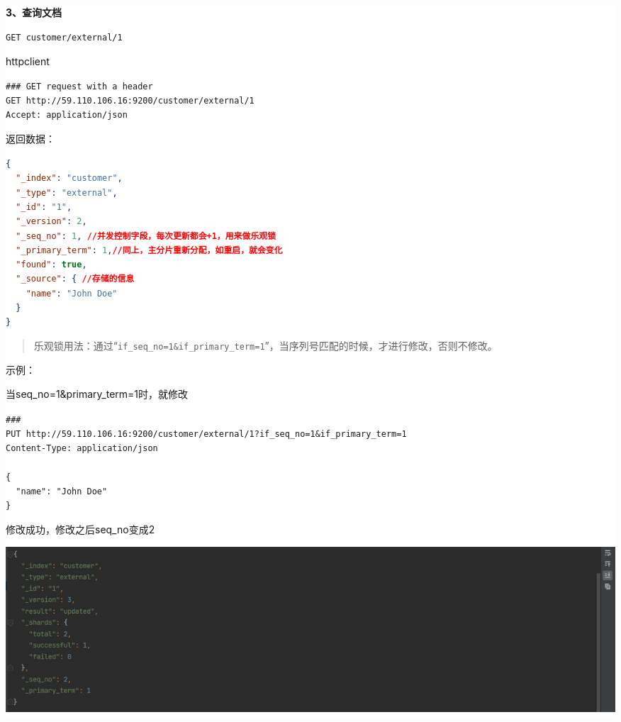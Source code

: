 

**3、查询文档**

```
GET customer/external/1
```

httpclient

```http
### GET request with a header
GET http://59.110.106.16:9200/customer/external/1
Accept: application/json
```

返回数据：

```json
{
  "_index": "customer",
  "_type": "external",
  "_id": "1",
  "_version": 2,
  "_seq_no": 1, //并发控制字段，每次更新都会+1，用来做乐观锁
  "_primary_term": 1,//同上，主分片重新分配，如重启，就会变化
  "found": true,
  "_source": { //存储的信息
    "name": "John Doe"
  }
}
```

> 乐观锁用法：通过“`if_seq_no=1&if_primary_term=1`”，当序列号匹配的时候，才进行修改，否则不修改。

示例：

当seq_no=1&primary_term=1时，就修改

```http
###
PUT http://59.110.106.16:9200/customer/external/1?if_seq_no=1&if_primary_term=1
Content-Type: application/json

{
  "name": "John Doe"
}
```

修改成功，修改之后seq_no变成2

![image-20211011134234874](谷粒商城高级篇笔记.assets/image-20211011134234874.png)
